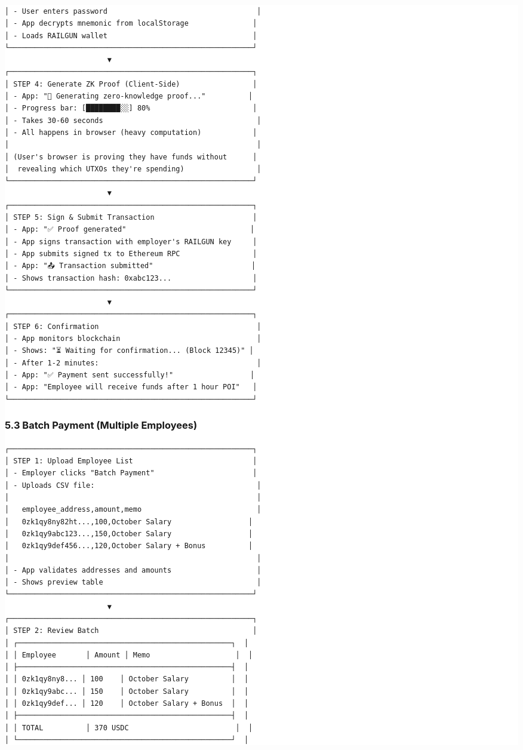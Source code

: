 ```
│ - User enters password                                   │
│ - App decrypts mnemonic from localStorage               │
│ - Loads RAILGUN wallet                                  │
└─────────────────────────────────────────────────────────┘
                        ▼
┌─────────────────────────────────────────────────────────┐
│ STEP 4: Generate ZK Proof (Client-Side)                 │
│ - App: "🔐 Generating zero-knowledge proof..."          │
│ - Progress bar: [████████░░] 80%                        │
│ - Takes 30-60 seconds                                    │
│ - All happens in browser (heavy computation)            │
│                                                          │
│ (User's browser is proving they have funds without      │
│  revealing which UTXOs they're spending)                 │
└─────────────────────────────────────────────────────────┘
                        ▼
┌─────────────────────────────────────────────────────────┐
│ STEP 5: Sign & Submit Transaction                       │
│ - App: "✅ Proof generated"                             │
│ - App signs transaction with employer's RAILGUN key     │
│ - App submits signed tx to Ethereum RPC                 │
│ - App: "📤 Transaction submitted"                       │
│ - Shows transaction hash: 0xabc123...                   │
└─────────────────────────────────────────────────────────┘
                        ▼
┌─────────────────────────────────────────────────────────┐
│ STEP 6: Confirmation                                     │
│ - App monitors blockchain                                │
│ - Shows: "⏳ Waiting for confirmation... (Block 12345)" │
│ - After 1-2 minutes:                                     │
│ - App: "✅ Payment sent successfully!"                  │
│ - App: "Employee will receive funds after 1 hour POI"   │
└─────────────────────────────────────────────────────────┘
```

### 5.3 Batch Payment (Multiple Employees)

```
┌─────────────────────────────────────────────────────────┐
│ STEP 1: Upload Employee List                            │
│ - Employer clicks "Batch Payment"                       │
│ - Uploads CSV file:                                      │
│                                                          │
│   employee_address,amount,memo                           │
│   0zk1qy8ny82ht...,100,October Salary                  │
│   0zk1qy9abc123...,150,October Salary                  │
│   0zk1qy9def456...,120,October Salary + Bonus          │
│                                                          │
│ - App validates addresses and amounts                    │
│ - Shows preview table                                    │
└─────────────────────────────────────────────────────────┘
                        ▼
┌─────────────────────────────────────────────────────────┐
│ STEP 2: Review Batch                                    │
│ ┌──────────────────────────────────────────────────┐  │
│ │ Employee       │ Amount │ Memo                    │  │
│ ├──────────────────────────────────────────────────┤  │
│ │ 0zk1qy8ny8... │ 100    │ October Salary          │  │
│ │ 0zk1qy9abc... │ 150    │ October Salary          │  │
│ │ 0zk1qy9def... │ 120    │ October Salary + Bonus  │  │
│ ├──────────────────────────────────────────────────┤  │
│ │ TOTAL          │ 370 USDC                         │  │
│ └──────────────────────────────────────────────────┘  │
```